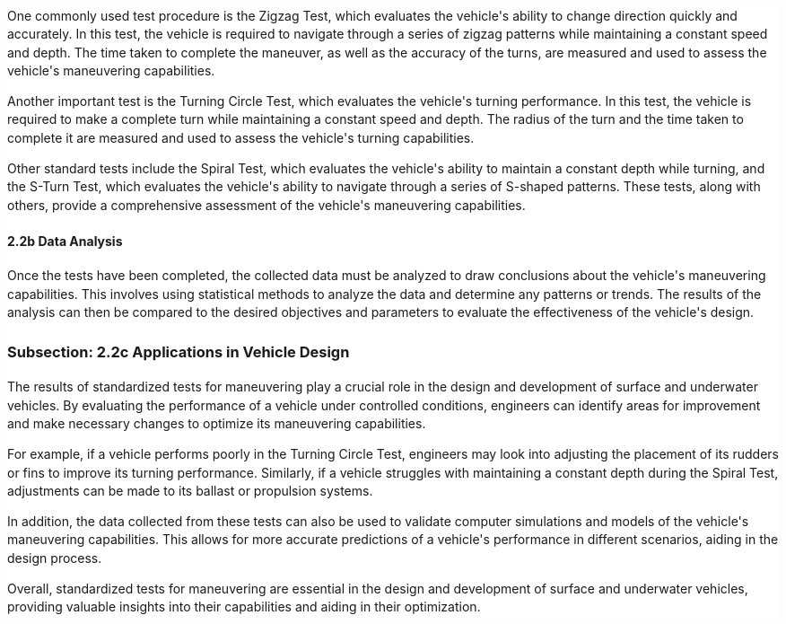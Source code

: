 

One commonly used test procedure is the Zigzag Test, which evaluates the vehicle's ability to change direction quickly and accurately. In this test, the vehicle is required to navigate through a series of zigzag patterns while maintaining a constant speed and depth. The time taken to complete the maneuver, as well as the accuracy of the turns, are measured and used to assess the vehicle's maneuvering capabilities.



Another important test is the Turning Circle Test, which evaluates the vehicle's turning performance. In this test, the vehicle is required to make a complete turn while maintaining a constant speed and depth. The radius of the turn and the time taken to complete it are measured and used to assess the vehicle's turning capabilities.



Other standard tests include the Spiral Test, which evaluates the vehicle's ability to maintain a constant depth while turning, and the S-Turn Test, which evaluates the vehicle's ability to navigate through a series of S-shaped patterns. These tests, along with others, provide a comprehensive assessment of the vehicle's maneuvering capabilities.



#### 2.2b Data Analysis



Once the tests have been completed, the collected data must be analyzed to draw conclusions about the vehicle's maneuvering capabilities. This involves using statistical methods to analyze the data and determine any patterns or trends. The results of the analysis can then be compared to the desired objectives and parameters to evaluate the effectiveness of the vehicle's design.



### Subsection: 2.2c Applications in Vehicle Design



The results of standardized tests for maneuvering play a crucial role in the design and development of surface and underwater vehicles. By evaluating the performance of a vehicle under controlled conditions, engineers can identify areas for improvement and make necessary changes to optimize its maneuvering capabilities.



For example, if a vehicle performs poorly in the Turning Circle Test, engineers may look into adjusting the placement of its rudders or fins to improve its turning performance. Similarly, if a vehicle struggles with maintaining a constant depth during the Spiral Test, adjustments can be made to its ballast or propulsion systems.



In addition, the data collected from these tests can also be used to validate computer simulations and models of the vehicle's maneuvering capabilities. This allows for more accurate predictions of a vehicle's performance in different scenarios, aiding in the design process.



Overall, standardized tests for maneuvering are essential in the design and development of surface and underwater vehicles, providing valuable insights into their capabilities and aiding in their optimization. 
